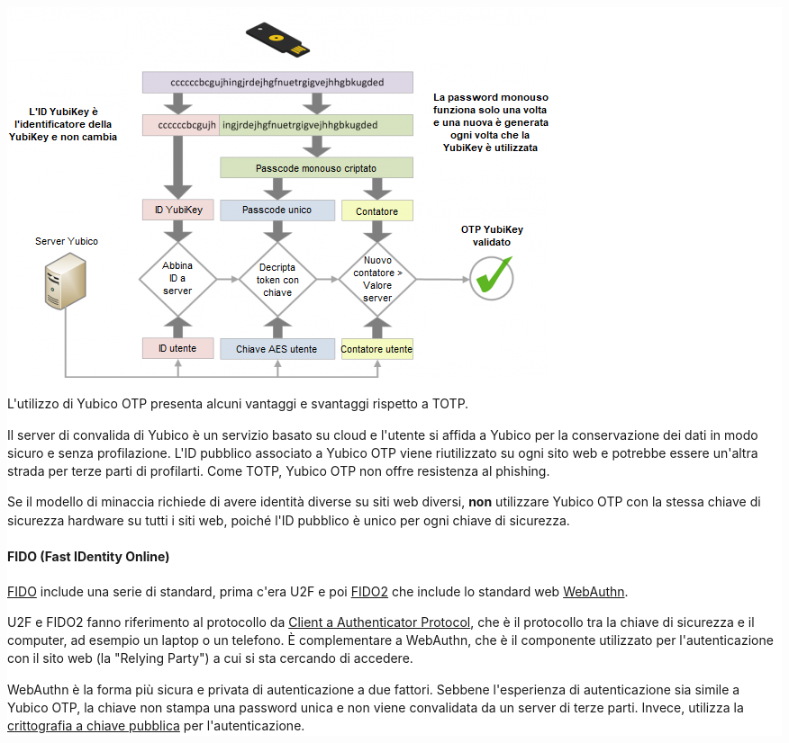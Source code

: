   ![Yubico OTP](../assets/img/multi-factor-authentication/yubico-otp.png)
</figure>

L'utilizzo di Yubico OTP presenta alcuni vantaggi e svantaggi rispetto a TOTP.

Il server di convalida di Yubico è un servizio basato su cloud e l'utente si affida a Yubico per la conservazione dei dati in modo sicuro e senza profilazione. L'ID pubblico associato a Yubico OTP viene riutilizzato su ogni sito web e potrebbe essere un'altra strada per terze parti di profilarti. Come TOTP, Yubico OTP non offre resistenza al phishing.

Se il modello di minaccia richiede di avere identità diverse su siti web diversi, **non** utilizzare Yubico OTP con la stessa chiave di sicurezza hardware su tutti i siti web, poiché l'ID pubblico è unico per ogni chiave di sicurezza.

#### FIDO (Fast IDentity Online)

[FIDO](https://en.wikipedia.org/wiki/FIDO_Alliance) include una serie di standard, prima c'era U2F e poi [FIDO2](https://en.wikipedia.org/wiki/FIDO2_Project) che include lo standard web [WebAuthn](https://en.wikipedia.org/wiki/WebAuthn).

U2F e FIDO2 fanno riferimento al protocollo da [Client a Authenticator Protocol](https://en.wikipedia.org/wiki/Client_to_Authenticator_Protocol), che è il protocollo tra la chiave di sicurezza e il computer, ad esempio un laptop o un telefono. È complementare a WebAuthn, che è il componente utilizzato per l'autenticazione con il sito web (la "Relying Party") a cui si sta cercando di accedere.

WebAuthn è la forma più sicura e privata di autenticazione a due fattori. Sebbene l'esperienza di autenticazione sia simile a Yubico OTP, la chiave non stampa una password unica e non viene convalidata da un server di terze parti. Invece, utilizza la [crittografia a chiave pubblica](https://it.wikipedia.org/wiki/Crittografia_asimmetrica) per l'autenticazione.

<figure markdown>